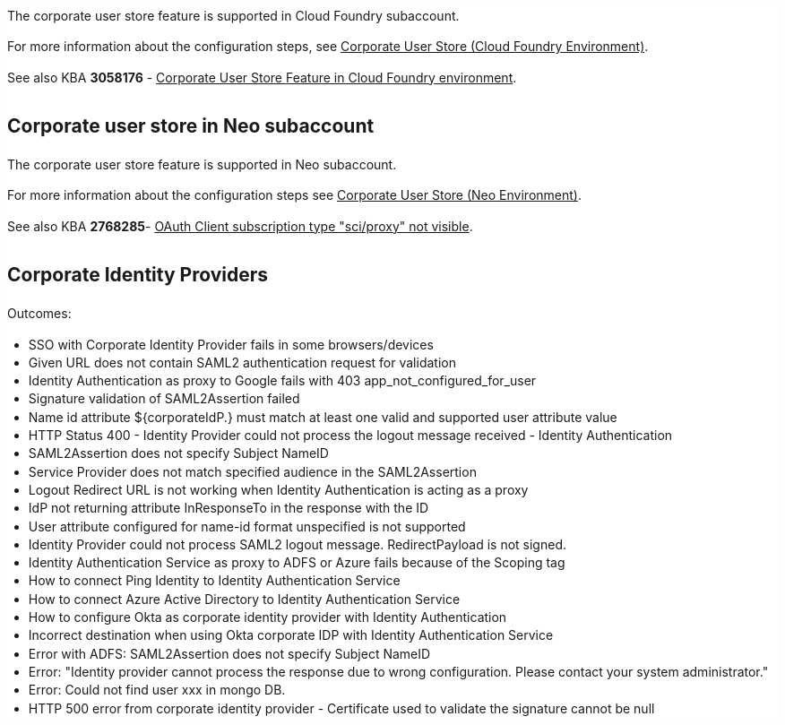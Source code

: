 The corporate user store feature is supported in Cloud Foundry subaccount.

For more information about the configuration steps, see [Corporate User Store \(Cloud Foundry Environment\)](https://help.sap.com/viewer/6d6d63354d1242d185ab4830fc04feb1/Cloud/en-US/9942ede4fae84934a8eb184a0015c305.html).

See also KBA **3058176** - [Corporate User Store Feature in Cloud Foundry environment](https://launchpad.support.sap.com/#/notes/3058176).



## Corporate user store in Neo subaccount

The corporate user store feature is supported in Neo subaccount.

For more information about the configuration steps see [Corporate User Store \(Neo Environment\)](https://help.sap.com/viewer/6d6d63354d1242d185ab4830fc04feb1/Cloud/en-US/461d71c148594608b9c8b6d016e0a0c5.html).

See also KBA **2768285**- [OAuth Client subscription type "sci/proxy" not visible](https://launchpad.support.sap.com/#/notes/2768285).



## Corporate Identity Providers



Outcomes:

-   SSO with Corporate Identity Provider fails in some browsers/devices
-   Given URL does not contain SAML2 authentication request for validation
-   Identity Authentication as proxy to Google fails with 403 app\_not\_configured\_for\_user
-   Signature validation of SAML2Assertion failed
-   Name id attribute $\{corporateIdP.\} must match at least one valid and supported user attribute value
-   HTTP Status 400 - Identity Provider could not process the logout message received - Identity Authentication
-   SAML2Assertion does not specify Subject NameID
-   Service Provider does not match specified audience in the SAML2Assertion
-   Logout Redirect URL is not working when Identity Authentication is acting as a proxy
-   IdP not returning attribute InResponseTo in the response with the ID
-   User attribute configured for name-id format unspecified is not supported
-   Identity Provider could not process SAML2 logout message. RedirectPayload is not signed.
-   Identity Authentication Service as proxy to ADFS or Azure fails because of the Scoping tag
-   How to connect Ping Identity to Identity Authentication Service
-   How to connect Azure Active Directory to Identity Authentication Service
-   How to configure Okta as corporate identity provider with Identity Authentication
-   Incorrect destination when using Okta corporate IDP with Identity Authentication Service
-   Error with ADFS: SAML2Assertion does not specify Subject NameID
-   Error: "Identity provider cannot process the response due to wrong configuration. Please contact your system administrator."
-   Error: Could not find user xxx in mongo DB.
-   HTTP 500 error from corporate identity provider - Certificate used to validate the signature cannot be null
